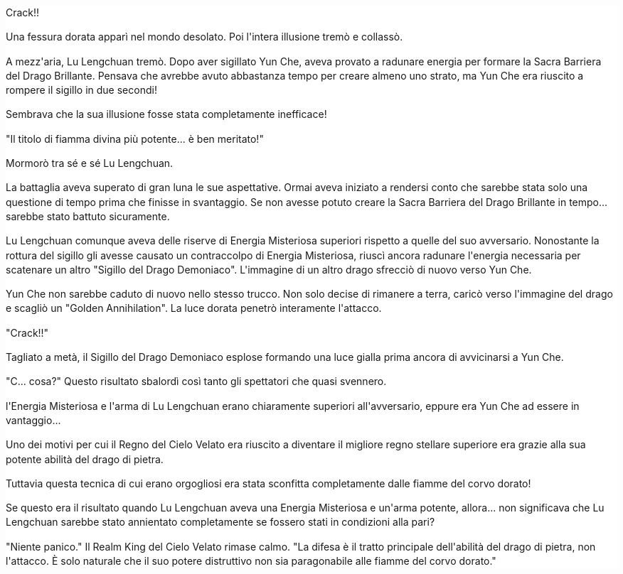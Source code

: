 
Crack!!


Una fessura dorata apparì nel mondo desolato. Poi l'intera illusione tremò e collassò.


A mezz'aria, Lu Lengchuan tremò. Dopo aver sigillato Yun Che, aveva provato a radunare energia per formare la Sacra Barriera del Drago Brillante. Pensava che avrebbe avuto abbastanza tempo per creare almeno uno strato, ma Yun Che era riuscito a rompere il sigillo in due secondi!


Sembrava che la sua illusione fosse stata completamente inefficace!


"Il titolo di fiamma divina più potente... è ben meritato!"


Mormorò tra sé e sé Lu Lengchuan.


La battaglia aveva superato di gran luna le sue aspettative. Ormai aveva iniziato a rendersi conto che sarebbe stata solo una questione di tempo prima che finisse in svantaggio. Se non avesse potuto creare la Sacra Barriera del Drago Brillante in tempo... sarebbe stato battuto sicuramente.


Lu Lengchuan comunque aveva delle riserve di Energia Misteriosa superiori rispetto a quelle del suo avversario. Nonostante la rottura del sigillo gli avesse causato un contraccolpo di Energia Misteriosa, riuscì ancora radunare l'energia necessaria per scatenare un altro "Sigillo del Drago Demoniaco". L'immagine di un altro drago sfrecciò di nuovo verso Yun Che.


Yun Che non sarebbe caduto di nuovo nello stesso trucco. Non solo decise di rimanere a terra, caricò verso l'immagine del drago e scagliò un "Golden Annihilation".
La luce dorata penetrò interamente l'attacco.


"Crack!!"


Tagliato a metà, il Sigillo del Drago Demoniaco esplose formando una luce gialla prima ancora di avvicinarsi a Yun Che.


"C... cosa?" Questo risultato sbalordì così tanto gli spettatori che quasi svennero.


l'Energia Misteriosa e l'arma di Lu Lengchuan erano chiaramente superiori all'avversario, eppure era Yun Che ad essere in vantaggio...


Uno dei motivi per cui il Regno del Cielo Velato era riuscito a diventare il migliore regno stellare superiore era grazie alla sua potente abilità del drago di pietra.


Tuttavia questa tecnica di cui erano orgogliosi era stata sconfitta completamente dalle fiamme del corvo dorato!


Se questo era il risultato quando Lu Lengchuan aveva una Energia Misteriosa e un'arma potente, allora... non significava che Lu Lengchuan sarebbe stato annientato completamente se fossero stati in condizioni alla pari?


"Niente panico." Il Realm King del Cielo Velato rimase calmo. "La difesa è il tratto principale dell'abilità del drago di pietra, non l'attacco. È solo naturale che il suo potere distruttivo non sia paragonabile alle fiamme del corvo dorato."
